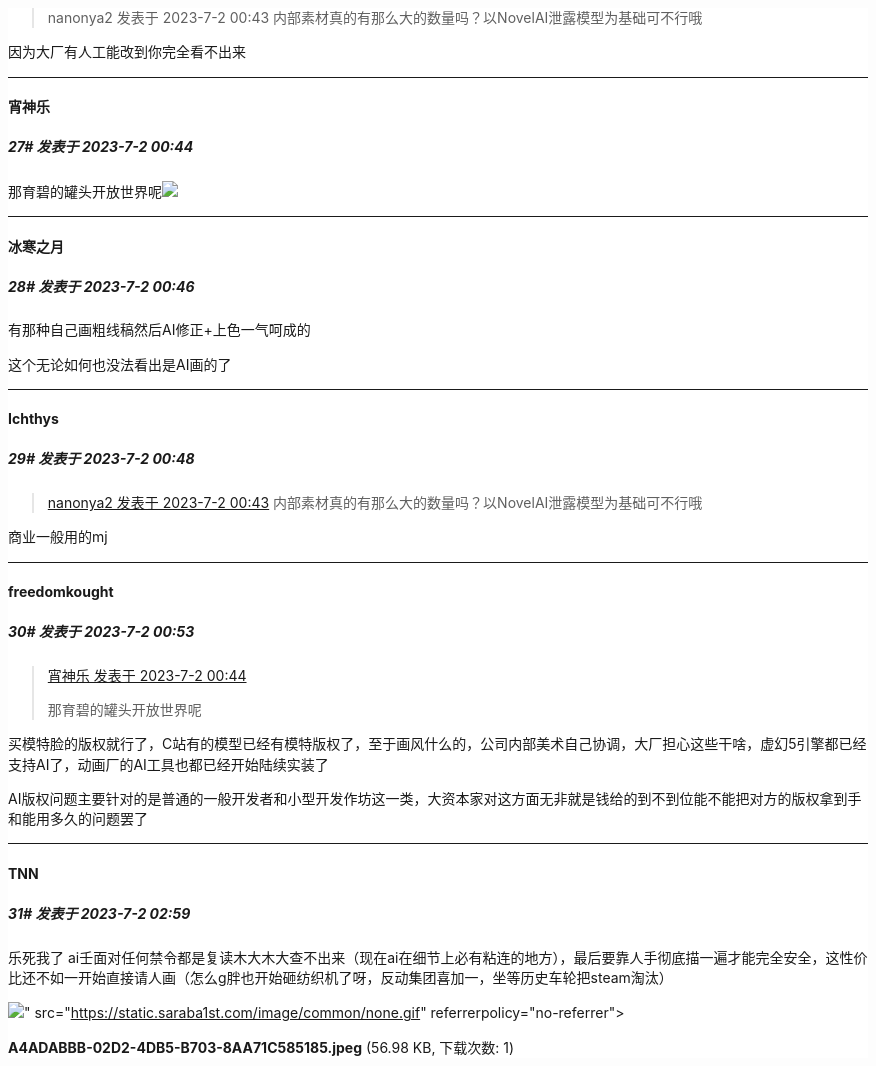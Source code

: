 <blockquote>nanonya2 发表于 2023-7-2 00:43
内部素材真的有那么大的数量吗？以NovelAI泄露模型为基础可不行哦</blockquote>
因为大厂有人工能改到你完全看不出来

*****

####  宵神乐  
##### 27#       发表于 2023-7-2 00:44

那育碧的罐头开放世界呢<img src="https://static.saraba1st.com/image/smiley/face2017/037.png" referrerpolicy="no-referrer">

*****

####  冰寒之月  
##### 28#       发表于 2023-7-2 00:46

有那种自己画粗线稿然后AI修正+上色一气呵成的

这个无论如何也没法看出是AI画的了

*****

####  Ichthys  
##### 29#       发表于 2023-7-2 00:48

<blockquote><a href="httphttps://bbs.saraba1st.com/2b/forum.php?mod=redirect&amp;goto=findpost&amp;pid=61510466&amp;ptid=2142583" target="_blank">nanonya2 发表于 2023-7-2 00:43</a>
内部素材真的有那么大的数量吗？以NovelAI泄露模型为基础可不行哦</blockquote>
商业一般用的mj

*****

####  freedomkought  
##### 30#       发表于 2023-7-2 00:53

<blockquote><a href="httphttps://bbs.saraba1st.com/2b/forum.php?mod=redirect&amp;goto=findpost&amp;pid=61510483&amp;ptid=2142583" target="_blank">宵神乐 发表于 2023-7-2 00:44</a>

那育碧的罐头开放世界呢</blockquote>
买模特脸的版权就行了，C站有的模型已经有模特版权了，至于画风什么的，公司内部美术自己协调，大厂担心这些干啥，虚幻5引擎都已经支持AI了，动画厂的AI工具也都已经开始陆续实装了

AI版权问题主要针对的是普通的一般开发者和小型开发作坊这一类，大资本家对这方面无非就是钱给的到不到位能不能把对方的版权拿到手和能用多久的问题罢了


*****

####  TNN  
##### 31#       发表于 2023-7-2 02:59

乐死我了 ai壬面对任何禁令都是复读木大木大查不出来（现在ai在细节上必有粘连的地方），最后要靠人手彻底描一遍才能完全安全，这性价比还不如一开始直接请人画（怎么g胖也开始砸纺织机了呀，反动集团喜加一，坐等历史车轮把steam淘汰）

<img src="https://img.saraba1st.com/forum/202307/02/025947z2xj112o5r2rr322.jpeg" referrerpolicy="no-referrer">" src="https://static.saraba1st.com/image/common/none.gif" referrerpolicy="no-referrer">

<strong>A4ADABBB-02D2-4DB5-B703-8AA71C585185.jpeg</strong> (56.98 KB, 下载次数: 1)
